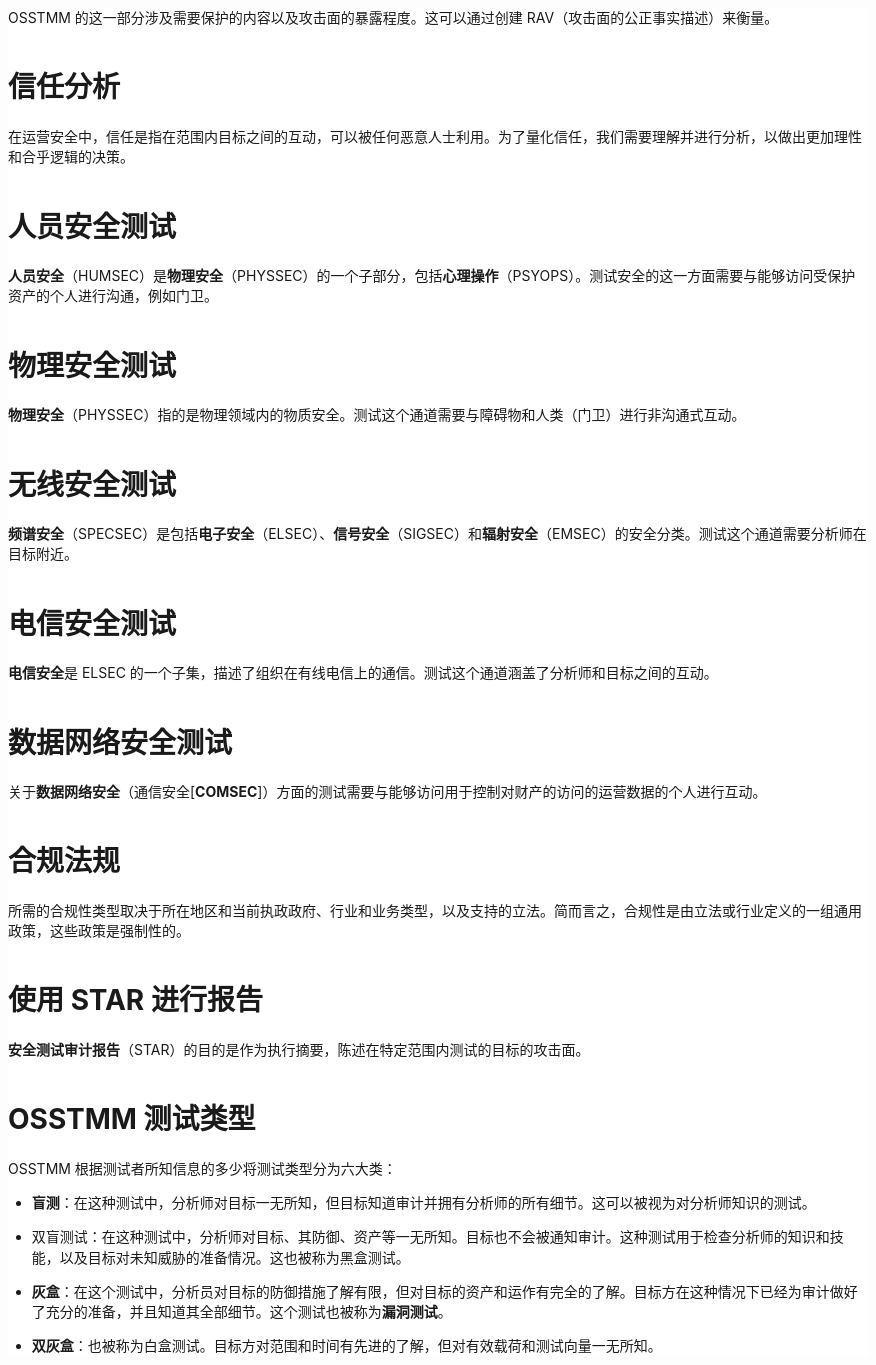 OSSTMM 的这一部分涉及需要保护的内容以及攻击面的暴露程度。这可以通过创建 RAV（攻击面的公正事实描述）来衡量。

# 信任分析

在运营安全中，信任是指在范围内目标之间的互动，可以被任何恶意人士利用。为了量化信任，我们需要理解并进行分析，以做出更加理性和合乎逻辑的决策。

# 人员安全测试

**人员安全**（HUMSEC）是**物理安全**（PHYSSEC）的一个子部分，包括**心理操作**（PSYOPS）。测试安全的这一方面需要与能够访问受保护资产的个人进行沟通，例如门卫。

# 物理安全测试

**物理安全**（PHYSSEC）指的是物理领域内的物质安全。测试这个通道需要与障碍物和人类（门卫）进行非沟通式互动。

# 无线安全测试

**频谱安全**（SPECSEC）是包括**电子安全**（ELSEC）、**信号安全**（SIGSEC）和**辐射安全**（EMSEC）的安全分类。测试这个通道需要分析师在目标附近。

# 电信安全测试

**电信安全**是 ELSEC 的一个子集，描述了组织在有线电信上的通信。测试这个通道涵盖了分析师和目标之间的互动。

# 数据网络安全测试

关于**数据网络安全**（通信安全[**COMSEC**]）方面的测试需要与能够访问用于控制对财产的访问的运营数据的个人进行互动。

# 合规法规

所需的合规性类型取决于所在地区和当前执政政府、行业和业务类型，以及支持的立法。简而言之，合规性是由立法或行业定义的一组通用政策，这些政策是强制性的。

# 使用 STAR 进行报告

**安全测试审计报告**（STAR）的目的是作为执行摘要，陈述在特定范围内测试的目标的攻击面。

# OSSTMM 测试类型

OSSTMM 根据测试者所知信息的多少将测试类型分为六大类：

+   **盲测**：在这种测试中，分析师对目标一无所知，但目标知道审计并拥有分析师的所有细节。这可以被视为对分析师知识的测试。

+   双盲测试：在这种测试中，分析师对目标、其防御、资产等一无所知。目标也不会被通知审计。这种测试用于检查分析师的知识和技能，以及目标对未知威胁的准备情况。这也被称为黑盒测试。

+   **灰盒**：在这个测试中，分析员对目标的防御措施了解有限，但对目标的资产和运作有完全的了解。目标方在这种情况下已经为审计做好了充分的准备，并且知道其全部细节。这个测试也被称为**漏洞测试**。

+   **双灰盒**：也被称为白盒测试。目标方对范围和时间有先进的了解，但对有效载荷和测试向量一无所知。
